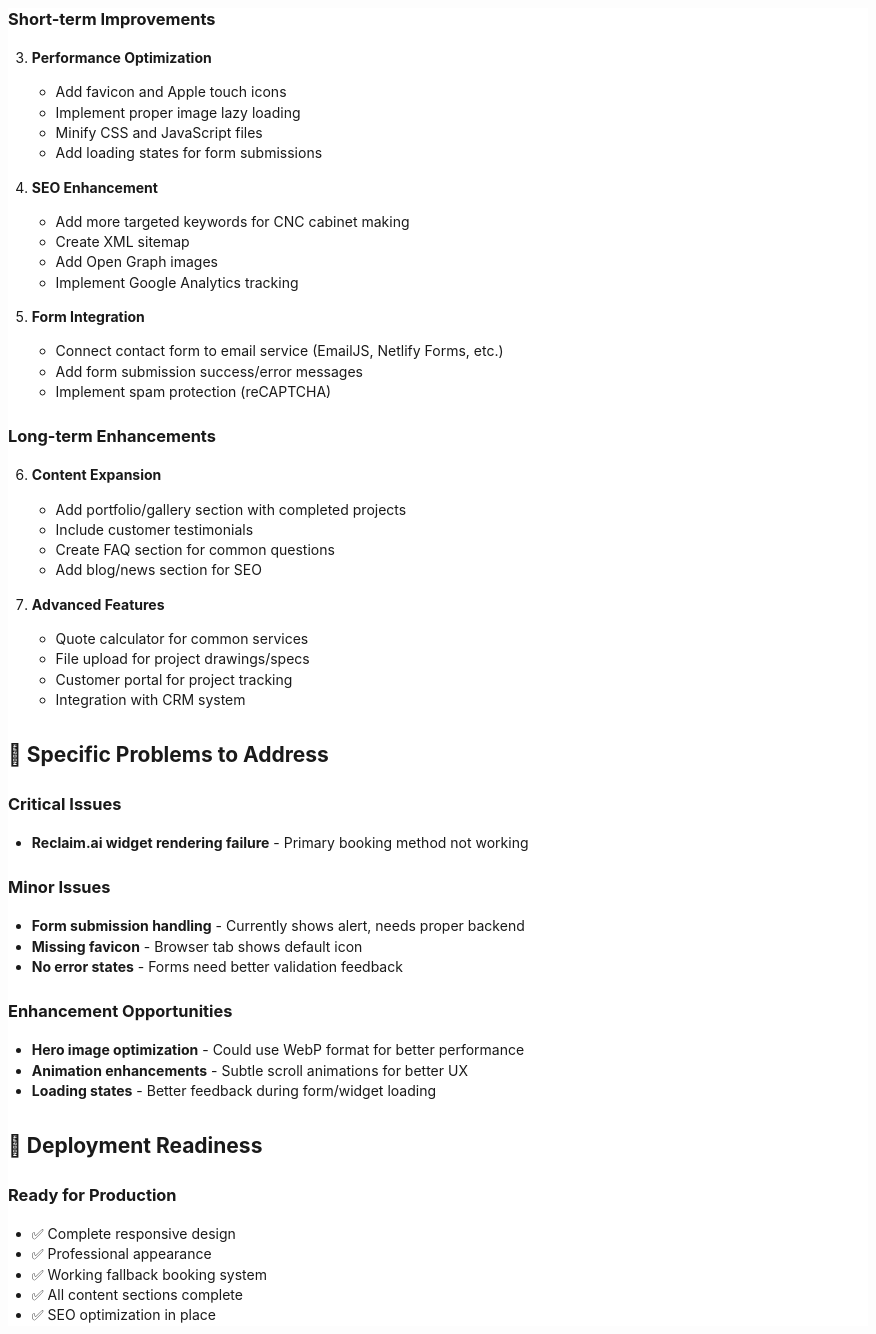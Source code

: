 ### Short-term Improvements
3. **Performance Optimization**
   - Add favicon and Apple touch icons
   - Implement proper image lazy loading
   - Minify CSS and JavaScript files
   - Add loading states for form submissions

4. **SEO Enhancement**
   - Add more targeted keywords for CNC cabinet making
   - Create XML sitemap
   - Add Open Graph images
   - Implement Google Analytics tracking

5. **Form Integration**
   - Connect contact form to email service (EmailJS, Netlify Forms, etc.)
   - Add form submission success/error messages
   - Implement spam protection (reCAPTCHA)

### Long-term Enhancements
6. **Content Expansion**
   - Add portfolio/gallery section with completed projects
   - Include customer testimonials
   - Create FAQ section for common questions
   - Add blog/news section for SEO

7. **Advanced Features**
   - Quote calculator for common services
   - File upload for project drawings/specs
   - Customer portal for project tracking
   - Integration with CRM system

## 🐛 Specific Problems to Address

### Critical Issues
- **Reclaim.ai widget rendering failure** - Primary booking method not working

### Minor Issues
- **Form submission handling** - Currently shows alert, needs proper backend
- **Missing favicon** - Browser tab shows default icon
- **No error states** - Forms need better validation feedback

### Enhancement Opportunities
- **Hero image optimization** - Could use WebP format for better performance
- **Animation enhancements** - Subtle scroll animations for better UX
- **Loading states** - Better feedback during form/widget loading

## 🚀 Deployment Readiness

### Ready for Production
- ✅ Complete responsive design
- ✅ Professional appearance
- ✅ Working fallback booking system
- ✅ All content sections complete
- ✅ SEO optimization in place
